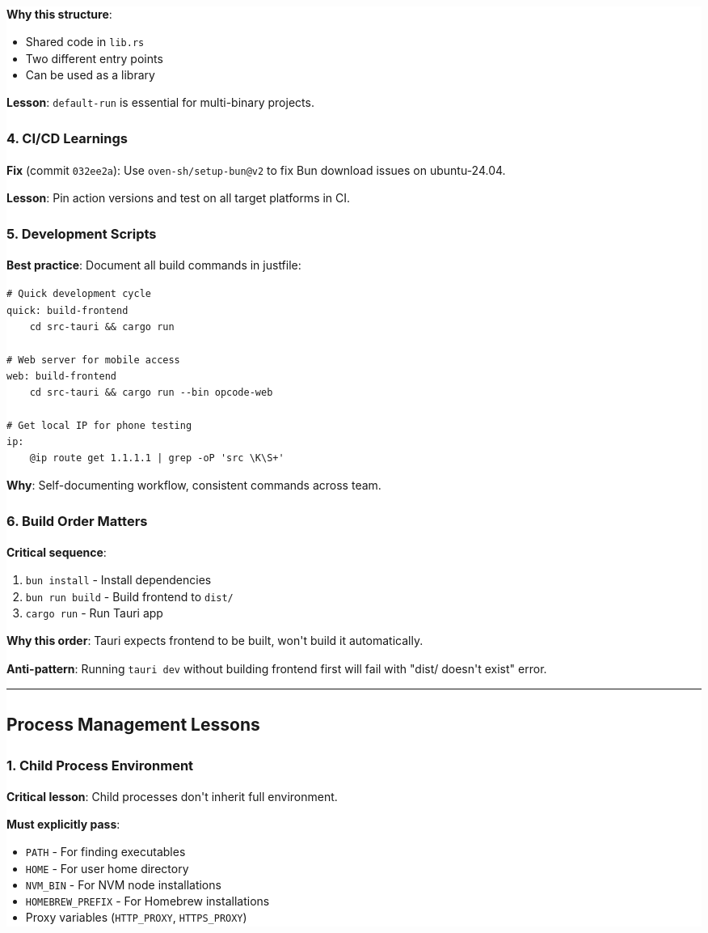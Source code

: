 **Why this structure**:
- Shared code in `lib.rs`
- Two different entry points
- Can be used as a library

**Lesson**: `default-run` is essential for multi-binary projects.

### 4. **CI/CD Learnings**

**Fix** (commit `032ee2a`): Use `oven-sh/setup-bun@v2` to fix Bun download issues on ubuntu-24.04.

**Lesson**: Pin action versions and test on all target platforms in CI.

### 5. **Development Scripts**

**Best practice**: Document all build commands in justfile:
```justfile
# Quick development cycle
quick: build-frontend
    cd src-tauri && cargo run

# Web server for mobile access
web: build-frontend
    cd src-tauri && cargo run --bin opcode-web

# Get local IP for phone testing
ip:
    @ip route get 1.1.1.1 | grep -oP 'src \K\S+'
```

**Why**: Self-documenting workflow, consistent commands across team.

### 6. **Build Order Matters**

**Critical sequence**:
1. `bun install` - Install dependencies
2. `bun run build` - Build frontend to `dist/`
3. `cargo run` - Run Tauri app

**Why this order**: Tauri expects frontend to be built, won't build it automatically.

**Anti-pattern**: Running `tauri dev` without building frontend first will fail with "dist/ doesn't exist" error.

---

## Process Management Lessons

### 1. **Child Process Environment**

**Critical lesson**: Child processes don't inherit full environment.

**Must explicitly pass**:
- `PATH` - For finding executables
- `HOME` - For user home directory
- `NVM_BIN` - For NVM node installations
- `HOMEBREW_PREFIX` - For Homebrew installations
- Proxy variables (`HTTP_PROXY`, `HTTPS_PROXY`)
